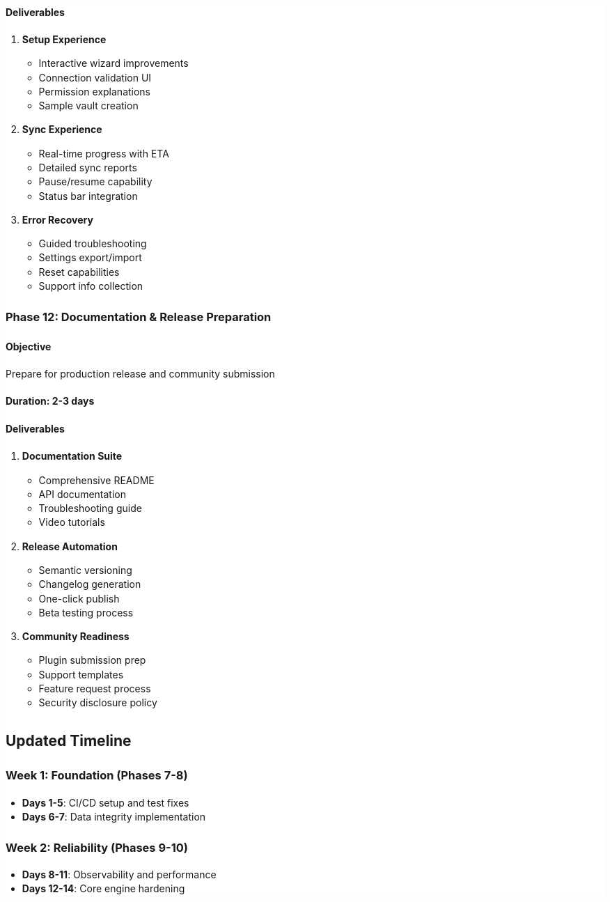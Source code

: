 #### Deliverables
1. **Setup Experience**
   - Interactive wizard improvements
   - Connection validation UI
   - Permission explanations
   - Sample vault creation

2. **Sync Experience**
   - Real-time progress with ETA
   - Detailed sync reports
   - Pause/resume capability
   - Status bar integration

3. **Error Recovery**
   - Guided troubleshooting
   - Settings export/import
   - Reset capabilities
   - Support info collection

### Phase 12: Documentation & Release Preparation

#### Objective
Prepare for production release and community submission

#### Duration: 2-3 days

#### Deliverables
1. **Documentation Suite**
   - Comprehensive README
   - API documentation
   - Troubleshooting guide
   - Video tutorials

2. **Release Automation**
   - Semantic versioning
   - Changelog generation
   - One-click publish
   - Beta testing process

3. **Community Readiness**
   - Plugin submission prep
   - Support templates
   - Feature request process
   - Security disclosure policy

## Updated Timeline

### Week 1: Foundation (Phases 7-8)
- **Days 1-5**: CI/CD setup and test fixes
- **Days 6-7**: Data integrity implementation

### Week 2: Reliability (Phases 9-10)
- **Days 8-11**: Observability and performance
- **Days 12-14**: Core engine hardening
